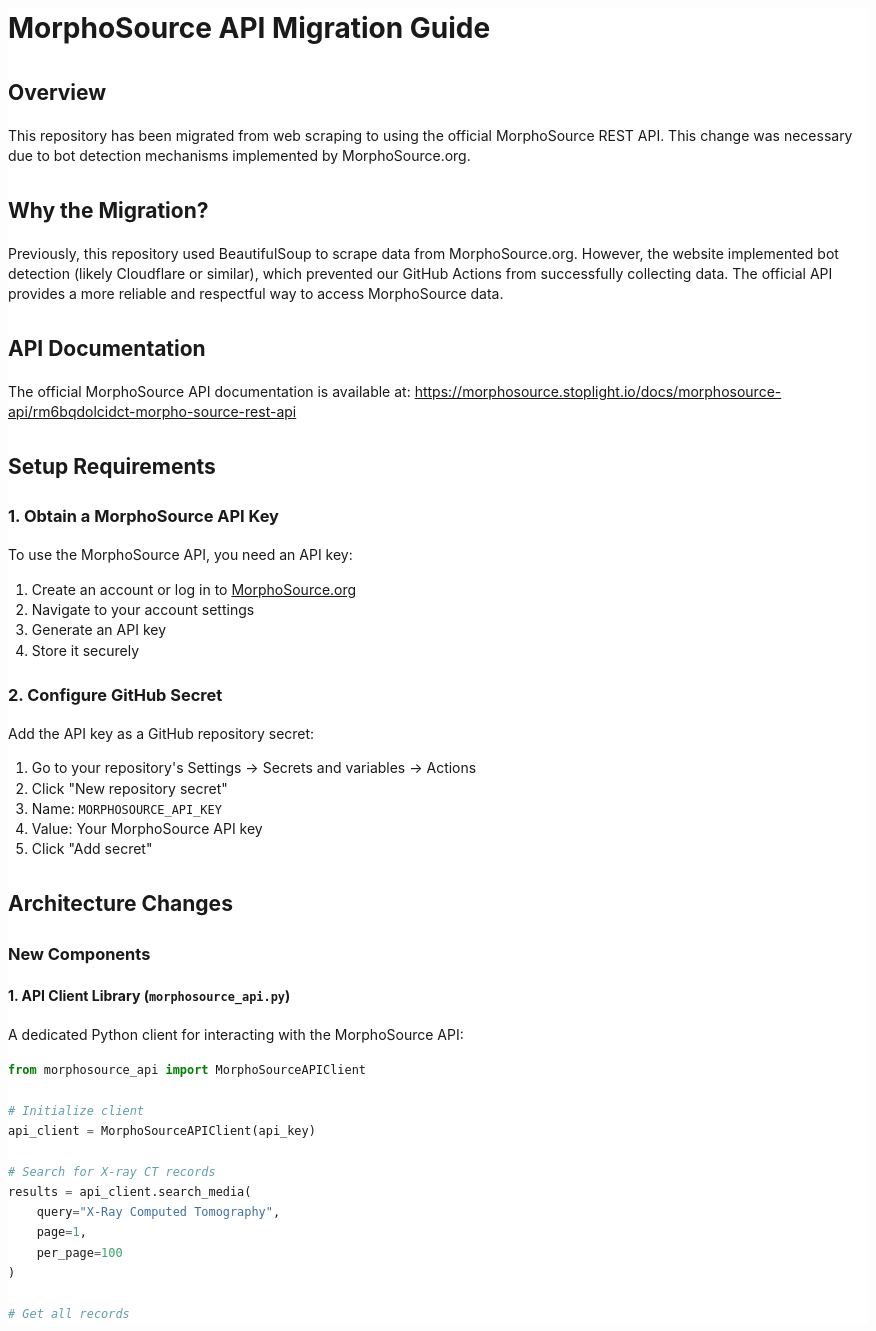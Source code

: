 # MorphoSource API Migration Guide

## Overview

This repository has been migrated from web scraping to using the official MorphoSource REST API. This change was necessary due to bot detection mechanisms implemented by MorphoSource.org.

## Why the Migration?

Previously, this repository used BeautifulSoup to scrape data from MorphoSource.org. However, the website implemented bot detection (likely Cloudflare or similar), which prevented our GitHub Actions from successfully collecting data. The official API provides a more reliable and respectful way to access MorphoSource data.

## API Documentation

The official MorphoSource API documentation is available at:
https://morphosource.stoplight.io/docs/morphosource-api/rm6bqdolcidct-morpho-source-rest-api

## Setup Requirements

### 1. Obtain a MorphoSource API Key

To use the MorphoSource API, you need an API key:

1. Create an account or log in to [MorphoSource.org](https://www.morphosource.org)
2. Navigate to your account settings
3. Generate an API key
4. Store it securely

### 2. Configure GitHub Secret

Add the API key as a GitHub repository secret:

1. Go to your repository's Settings → Secrets and variables → Actions
2. Click "New repository secret"
3. Name: `MORPHOSOURCE_API_KEY`
4. Value: Your MorphoSource API key
5. Click "Add secret"

## Architecture Changes

### New Components

#### 1. API Client Library (`morphosource_api.py`)

A dedicated Python client for interacting with the MorphoSource API:

```python
from morphosource_api import MorphoSourceAPIClient

# Initialize client
api_client = MorphoSourceAPIClient(api_key)

# Search for X-ray CT records
results = api_client.search_media(
    query="X-Ray Computed Tomography",
    page=1,
    per_page=100
)

# Get all records
```